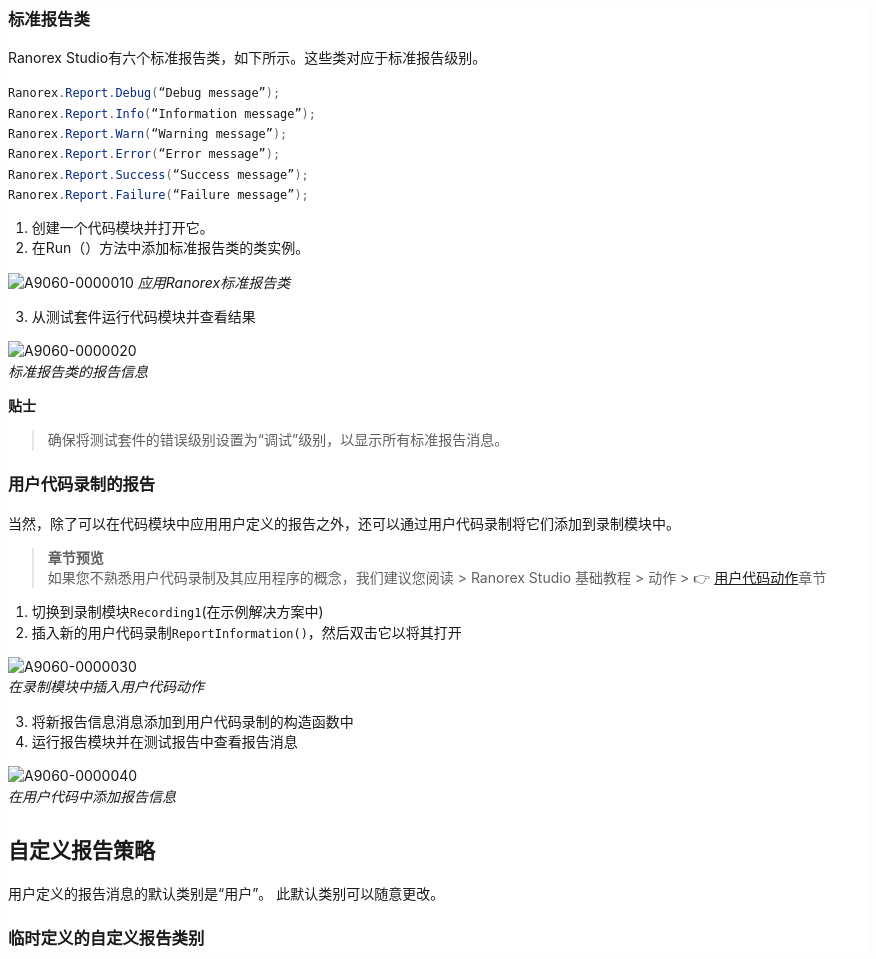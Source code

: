 ### **标准报告类**
Ranorex Studio有六个标准报告类，如下所示。这些类对应于标准报告级别。

```java
Ranorex.Report.Debug(“Debug message”);
Ranorex.Report.Info(“Information message”);
Ranorex.Report.Warn(“Warning message”);
Ranorex.Report.Error(“Error message”);
Ranorex.Report.Success(“Success message”);
Ranorex.Report.Failure(“Failure message”);
```

1. 创建一个代码模块并打开它。
2. 在Run（）方法中添加标准报告类的类实例。

![A9060-0000010](https://gitee.com/taylortaurus/RX_UserGuide_GitBook_Picbed/raw/master/Reporting/A9060-0000010.png)
*应用Ranorex标准报告类*  


3. 从测试套件运行代码模块并查看结果

![A9060-0000020](https://gitee.com/taylortaurus/RX_UserGuide_GitBook_Picbed/raw/master/Reporting/A9060-0000020.png)  
*标准报告类的报告信息*  

**贴士**  
> 确保将测试套件的错误级别设置为“调试”级别，以显示所有标准报告消息。

### 用户代码录制的报告

当然，除了可以在代码模块中应用用户定义的报告之外，还可以通过用户代码录制将它们添加到录制模块中。

> **章节预览**  
> 如果您不熟悉用户代码录制及其应用程序的概念，我们建议您阅读 \> Ranorex Studio 基础教程 \> 动作 \> 👉 [用户代码动作][2]章节

1. 切换到录制模块`Recording1`(在示例解决方案中)  
2. 插入新的用户代码录制`ReportInformation()`，然后双击它以将其打开

![A9060-0000030](https://gitee.com/taylortaurus/RX_UserGuide_GitBook_Picbed/raw/master/Reporting/A9060-0000030.png)  
*在录制模块中插入用户代码动作*  

3. 将新报告信息消息添加到用户代码录制的构造函数中
4. 运行报告模块并在测试报告中查看报告消息

![A9060-0000040](https://gitee.com/taylortaurus/RX_UserGuide_GitBook_Picbed/raw/master/Reporting/A9060-0000040.png)  
*在用户代码中添加报告信息*  




## 自定义报告策略

用户定义的报告消息的默认类别是“用户”。 此默认类别可以随意更改。

### 临时定义的自定义报告类别


[0]: https://www.ranorex.com/help/latest/ranorex-studio-fundamentals/reporting/user-defined-reporting/
[1]: https://www.ranorex.com/rx-media/rx-user-guide/latest/download/RxSampleUserDefinedReport.zip
[2]: ..\\..\\ranorex-studio-fundamentals/actions/user-code-actions.html
[3]: ..\\..\\..\\ranorex-studio-expert/Code_modules/introduction.html
[4]: ..\\..\\ranorex-studio-expert\code-modules\introduction.html
[5]: .\report-customization.html
[6]: .\converting-reports-data-types.html